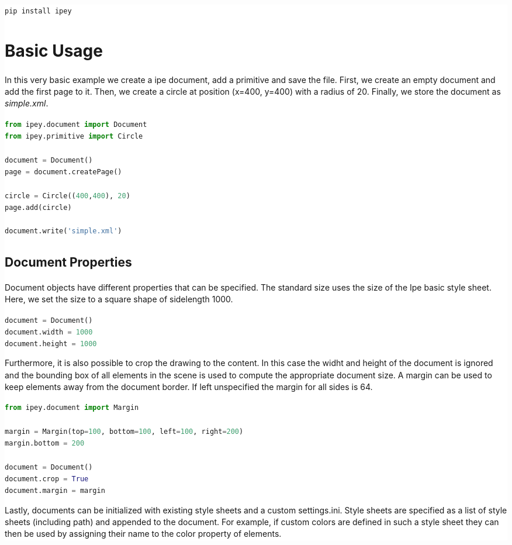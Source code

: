 ```bash
pip install ipey
```

# Basic Usage

In this very basic example we create a ipe document, add a primitive and save the file. First, we create an empty document and add the first page to it. Then, we create a circle at position (x=400, y=400) with a radius of 20. Finally, we store the document as *simple.xml*.

```python
from ipey.document import Document
from ipey.primitive import Circle

document = Document()
page = document.createPage()

circle = Circle((400,400), 20)
page.add(circle)

document.write('simple.xml')
```

## Document Properties

Document objects have different properties that can be specified. The standard size uses the size of the Ipe basic style sheet. Here, we set the size to a square shape of sidelength 1000.

```python
document = Document()
document.width = 1000
document.height = 1000
```

Furthermore, it is also possible to crop the drawing to the content. In this case the widht and height of the document is ignored and the bounding box of all elements in the scene is used to compute the appropriate document size. A margin can be used to keep elements away from the document border. If left unspecified the margin for all sides is 64.


```python
from ipey.document import Margin

margin = Margin(top=100, bottom=100, left=100, right=200)
margin.bottom = 200

document = Document()
document.crop = True
document.margin = margin
```

Lastly, documents can be initialized with existing style sheets and a custom settings.ini. Style sheets are specified as a list of style sheets (including path) and appended to the document. For example, if custom colors are defined in such a style sheet they can then be used by assigning their name to the color property of elements.
